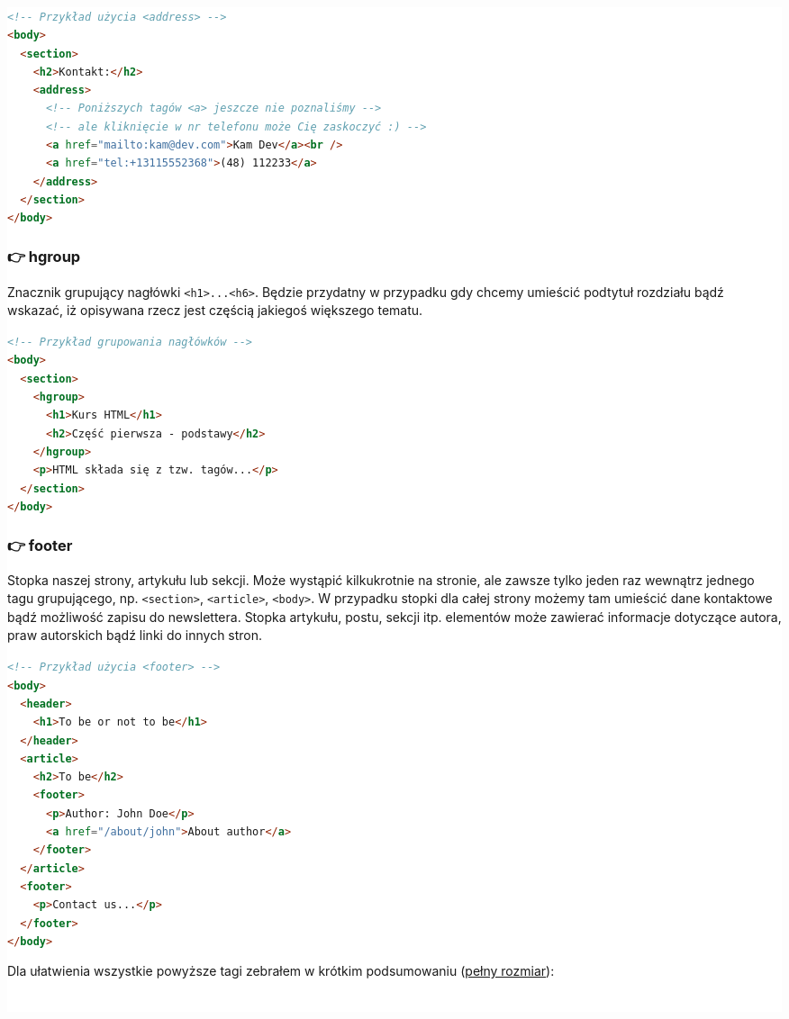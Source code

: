 ```html
<!-- Przykład użycia <address> -->
<body>
  <section>
    <h2>Kontakt:</h2>
    <address>
      <!-- Poniższych tagów <a> jeszcze nie poznaliśmy -->
      <!-- ale kliknięcie w nr telefonu może Cię zaskoczyć :) -->
      <a href="mailto:kam@dev.com">Kam Dev</a><br />
      <a href="tel:+13115552368">(48) 112233</a>
    </address>
  </section>
</body>
```

### 👉 hgroup

Znacznik grupujący nagłówki `<h1>...<h6>`. Będzie przydatny w przypadku gdy chcemy umieścić podtytuł rozdziału bądź wskazać, iż opisywana rzecz jest częścią jakiegoś większego tematu.

```html
<!-- Przykład grupowania nagłówków -->
<body>
  <section>
    <hgroup>
      <h1>Kurs HTML</h1>
      <h2>Część pierwsza - podstawy</h2>
    </hgroup>
    <p>HTML składa się z tzw. tagów...</p>
  </section>
</body>
```

### 👉 footer

Stopka naszej strony, artykułu lub sekcji. Może wystąpić kilkukrotnie na stronie, ale zawsze tylko jeden raz wewnątrz jednego tagu grupującego, np. `<section>`, `<article>`, `<body>`. W przypadku stopki dla całej strony możemy tam umieścić dane kontaktowe bądź możliwość zapisu do newslettera. Stopka artykułu, postu, sekcji itp. elementów może zawierać informacje dotyczące autora, praw autorskich bądź linki do innych stron.

```html
<!-- Przykład użycia <footer> -->
<body>
  <header>
    <h1>To be or not to be</h1>
  </header>
  <article>
    <h2>To be</h2>
    <footer>
      <p>Author: John Doe</p>
      <a href="/about/john">About author</a>
    </footer>
  </article>
  <footer>
    <p>Contact us...</p>
  </footer>
</body>
```

Dla ułatwienia wszystkie powyższe tagi zebrałem w krótkim podsumowaniu ([pełny rozmiar](/kurs/statyczna/img/podstawy-html/sekcje.png)):

<img alt="" src="/kurs/statyczna/img/podstawy-html/sekcje.png" />
